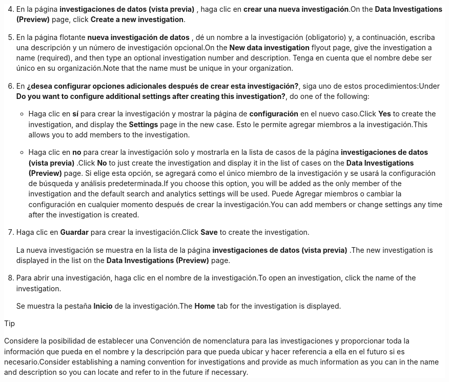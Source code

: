 4. <span data-ttu-id="f0857-134">En la página **investigaciones de datos (vista previa)** , haga clic en **crear una nueva investigación**.</span><span class="sxs-lookup"><span data-stu-id="f0857-134">On the **Data Investigations (Preview)** page, click **Create a new investigation**.</span></span>
    
5. <span data-ttu-id="f0857-135">En la página flotante **nueva investigación de datos** , dé un nombre a la investigación (obligatorio) y, a continuación, escriba una descripción y un número de investigación opcional.</span><span class="sxs-lookup"><span data-stu-id="f0857-135">On the **New data investigation** flyout page, give the investigation a name (required), and then type an optional investigation number and description.</span></span> <span data-ttu-id="f0857-136">Tenga en cuenta que el nombre debe ser único en su organización.</span><span class="sxs-lookup"><span data-stu-id="f0857-136">Note that the name must be unique in your organization.</span></span>

6. <span data-ttu-id="f0857-137">En **¿desea configurar opciones adicionales después de crear esta investigación?**, siga uno de estos procedimientos:</span><span class="sxs-lookup"><span data-stu-id="f0857-137">Under **Do you want to configure additional settings after creating this investigation?**, do one of the following:</span></span>

    - <span data-ttu-id="f0857-138">Haga clic en **sí** para crear la investigación y mostrar la página de **configuración** en el nuevo caso.</span><span class="sxs-lookup"><span data-stu-id="f0857-138">Click **Yes** to create the investigation, and display the **Settings** page in the new case.</span></span> <span data-ttu-id="f0857-139">Esto le permite agregar miembros a la investigación.</span><span class="sxs-lookup"><span data-stu-id="f0857-139">This allows you to add members to the investigation.</span></span>
    
    - <span data-ttu-id="f0857-140">Haga clic en **no** para crear la investigación solo y mostrarla en la lista de casos de la página **investigaciones de datos (vista previa)** .</span><span class="sxs-lookup"><span data-stu-id="f0857-140">Click **No** to just create the investigation and display it in the list of cases on the **Data Investigations (Preview)** page.</span></span> <span data-ttu-id="f0857-141">Si elige esta opción, se agregará como el único miembro de la investigación y se usará la configuración de búsqueda y análisis predeterminada.</span><span class="sxs-lookup"><span data-stu-id="f0857-141">If you choose this option, you will be added as the only member of the investigation and the default search and analytics settings will be used.</span></span> <span data-ttu-id="f0857-142">Puede Agregar miembros o cambiar la configuración en cualquier momento después de crear la investigación.</span><span class="sxs-lookup"><span data-stu-id="f0857-142">You can add members or change settings any time after the investigation is created.</span></span>

7. <span data-ttu-id="f0857-143">Haga clic en **Guardar** para crear la investigación.</span><span class="sxs-lookup"><span data-stu-id="f0857-143">Click **Save** to create the investigation.</span></span>

    <span data-ttu-id="f0857-144">La nueva investigación se muestra en la lista de la página **investigaciones de datos (vista previa)** .</span><span class="sxs-lookup"><span data-stu-id="f0857-144">The new investigation is displayed in the list on the **Data Investigations (Preview)** page.</span></span> 

8. <span data-ttu-id="f0857-145">Para abrir una investigación, haga clic en el nombre de la investigación.</span><span class="sxs-lookup"><span data-stu-id="f0857-145">To open an investigation, click the name of the investigation.</span></span> 

    <span data-ttu-id="f0857-146">Se muestra la pestaña **Inicio** de la investigación.</span><span class="sxs-lookup"><span data-stu-id="f0857-146">The **Home** tab for the investigation is displayed.</span></span> 

> [!TIP]
> <span data-ttu-id="f0857-147">Considere la posibilidad de establecer una Convención de nomenclatura para las investigaciones y proporcionar toda la información que pueda en el nombre y la descripción para que pueda ubicar y hacer referencia a ella en el futuro si es necesario.</span><span class="sxs-lookup"><span data-stu-id="f0857-147">Consider establishing a naming convention for investigations and provide as much information as you can in the name and description so you can locate and refer to in the future if necessary.</span></span>
 